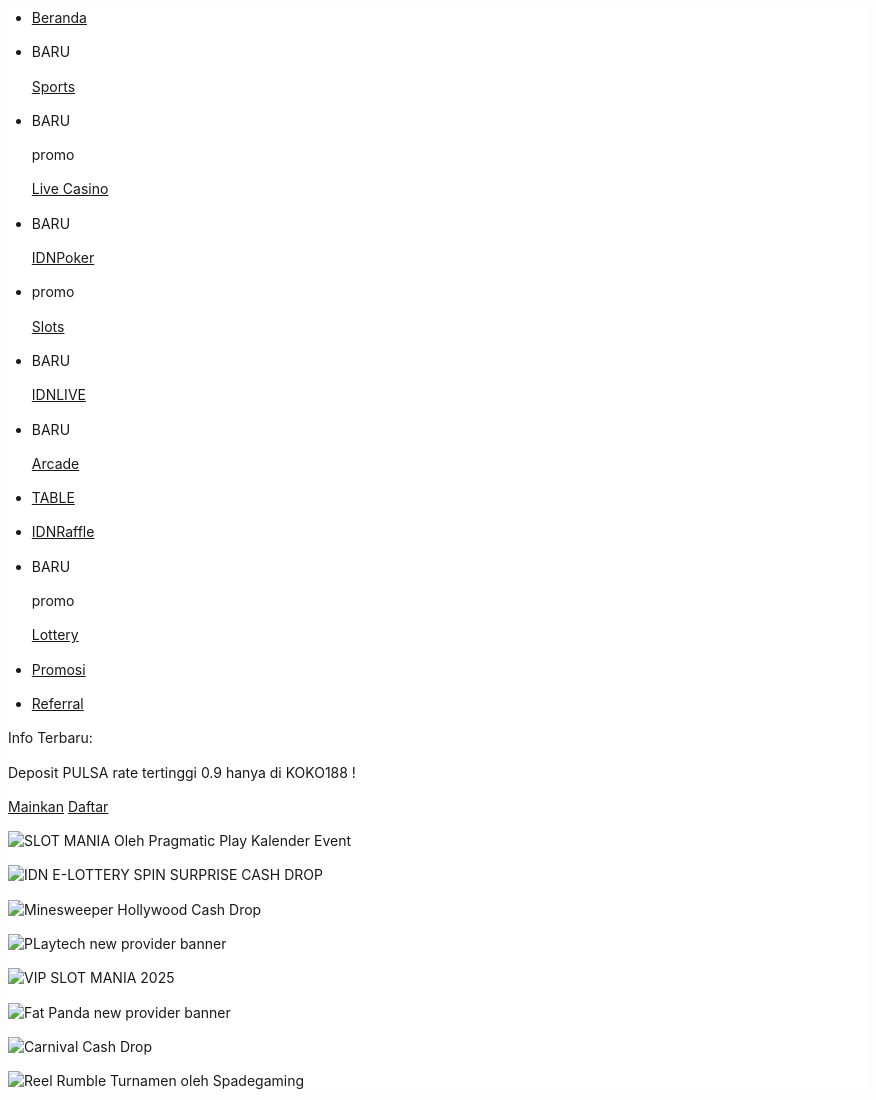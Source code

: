 * [Beranda](https://koko188-mk.com)
* BARU

  [Sports](https://koko188-mk.com/sportsbook)
* BARU

  promo

  [Live Casino](https://koko188-mk.com/casino)
* BARU

  [IDNPoker](https://koko188-mk.com/idnpoker)
* promo

  [Slots](https://koko188-mk.com/slots)
* BARU

  [IDNLIVE](https://koko188-mk.com/idnlive)
* BARU

  [Arcade](https://koko188-mk.com/arcadeGames)
* [TABLE](https://koko188-mk.com/tableGames)
* [IDNRaffle](https://koko188-mk.com/idnraffle)
* BARU

  promo

  [Lottery](https://koko188-mk.com/lottery)
* [Promosi](https://koko188-mk.com/promotion)
* [Referral](https://koko188-mk.com/referrals)

Info Terbaru:

Deposit PULSA rate tertinggi 0.9 hanya di KOKO188 !




[Mainkan](#)
[Daftar](https://koko188-mk.com/register)

![SLOT MANIA Oleh Pragmatic Play Kalender Event](https://koko188-mk.com/assets/img/game-slider-holder.webp "SLOT MANIA Oleh Pragmatic Play Kalender Event")

![IDN E-LOTTERY SPIN SURPRISE CASH DROP](https://koko188-mk.com/assets/img/game-slider-holder.webp "IDN E-LOTTERY SPIN SURPRISE CASH DROP")

![Minesweeper Hollywood Cash Drop](https://koko188-mk.com/assets/img/game-slider-holder.webp "Minesweeper Hollywood Cash Drop")

![PLaytech new provider banner](https://koko188-mk.com/assets/img/game-slider-holder.webp "PLaytech new provider banner")

![VIP SLOT MANIA 2025](https://koko188-mk.com/assets/img/game-slider-holder.webp "VIP SLOT MANIA 2025")

![Fat Panda new provider banner](https://koko188-mk.com/assets/img/game-slider-holder.webp "Fat Panda new provider banner")

![Carnival Cash Drop](https://koko188-mk.com/assets/img/game-slider-holder.webp "Carnival Cash Drop")

![Reel Rumble Turnamen oleh Spadegaming](https://koko188-mk.com/assets/img/game-slider-holder.webp "Reel Rumble Turnamen oleh Spadegaming")
